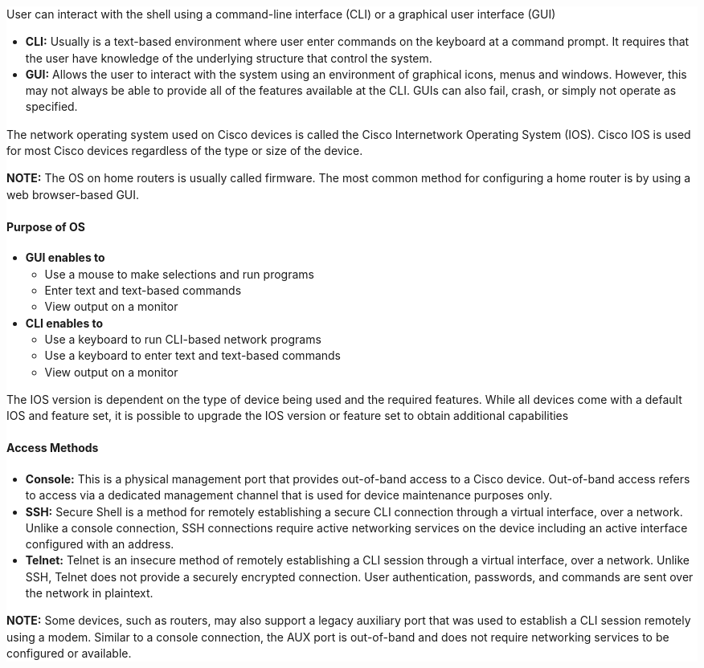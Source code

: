 User can interact with the shell using a command-line interface (CLI) or a graphical user interface (GUI)

- **CLI:** Usually is a text-based environment where user enter commands on the keyboard at a command prompt.
It requires that the user have knowledge of the underlying structure that control the system.
- **GUI:** Allows the user to interact with the system using an environment of graphical icons, menus and windows.
However, this may not always be able to provide all of the features available at the CLI. GUIs can also fail,
crash, or simply not operate as specified.

The network operating system used on Cisco devices is called the Cisco Internetwork Operating System (IOS).
Cisco IOS is used for most Cisco devices regardless of the type or size of the device.

**NOTE:** The OS on home routers is usually called firmware. The most common method for configuring a home
router is by using a web browser-based GUI.

#### Purpose of OS

- **GUI enables to**
    - Use a mouse to make selections and run programs
    - Enter text and text-based commands
    - View output on a monitor
- **CLI enables to**
    - Use a keyboard to run CLI-based network programs
    - Use a keyboard to enter text and text-based commands
    - View output on a monitor

The IOS version is dependent on the type of device being used and the required features. While all devices come
with a default IOS and feature set, it is possible to upgrade the IOS version or feature set to obtain
additional capabilities

#### Access Methods
- **Console:** This is a physical management port that provides out-of-band access to a Cisco device. Out-of-band
access  refers to access via a dedicated management channel that is used for device maintenance purposes only.
- **SSH:** Secure Shell is a method for remotely establishing a secure CLI connection through a virtual interface,
over a network. Unlike a console connection, SSH connections require active networking services on the device
including an active interface configured with an address.
- **Telnet:** Telnet is an insecure method of remotely establishing a CLI session through a virtual interface,
over a network. Unlike SSH, Telnet does not provide a securely encrypted connection. User authentication,
passwords, and commands are sent over the network in plaintext.

**NOTE:** Some devices, such as routers, may also support a legacy auxiliary port that was used to establish
a CLI session remotely using a modem. Similar to a console connection, the AUX port is out-of-band and does
not require networking services to be configured or available.
